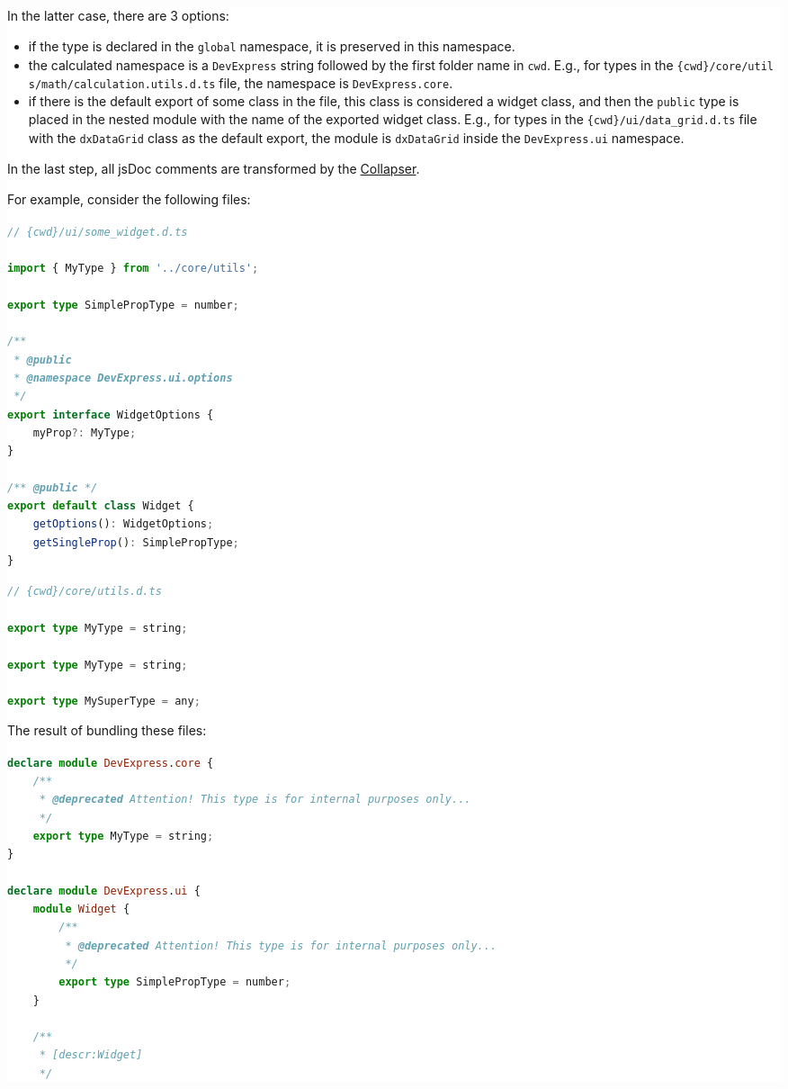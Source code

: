 In the latter case, there are 3 options:

- if the type is declared in the `global` namespace, it is preserved in this namespace.
- the calculated namespace is a `DevExpress` string followed by the first folder name in `cwd`. E.g., for types in the `{cwd}/core/utils/math/calculation.utils.d.ts` file, the namespace is `DevExpress.core`.
- if there is the default export of some class in the file, this class is considered a widget class, and then the `public` type is placed in the nested module with the name of the exported widget class. E.g., for types in the `{cwd}/ui/data_grid.d.ts` file with the `dxDataGrid` class as the default export, the module is `dxDataGrid` inside the `DevExpress.ui` namespace.

In the last step, all jsDoc comments are transformed by the [Collapser](#collapser-specs).

For example, consider the following files:

```typescript
// {cwd}/ui/some_widget.d.ts

import { MyType } from '../core/utils';

export type SimplePropType = number;

/**
 * @public
 * @namespace DevExpress.ui.options
 */
export interface WidgetOptions {
    myProp?: MyType;
}

/** @public */
export default class Widget {
    getOptions(): WidgetOptions;
    getSingleProp(): SimplePropType;
}
```

```typescript
// {cwd}/core/utils.d.ts

export type MyType = string;

export type MyType = string;

export type MySuperType = any;
```

The result of bundling these files:

```typescript
declare module DevExpress.core {
    /**
     * @deprecated Attention! This type is for internal purposes only...
     */
    export type MyType = string;
}

declare module DevExpress.ui {
    module Widget {
        /**
         * @deprecated Attention! This type is for internal purposes only...
         */
        export type SimplePropType = number;
    }

    /**
     * [descr:Widget]
     */
```